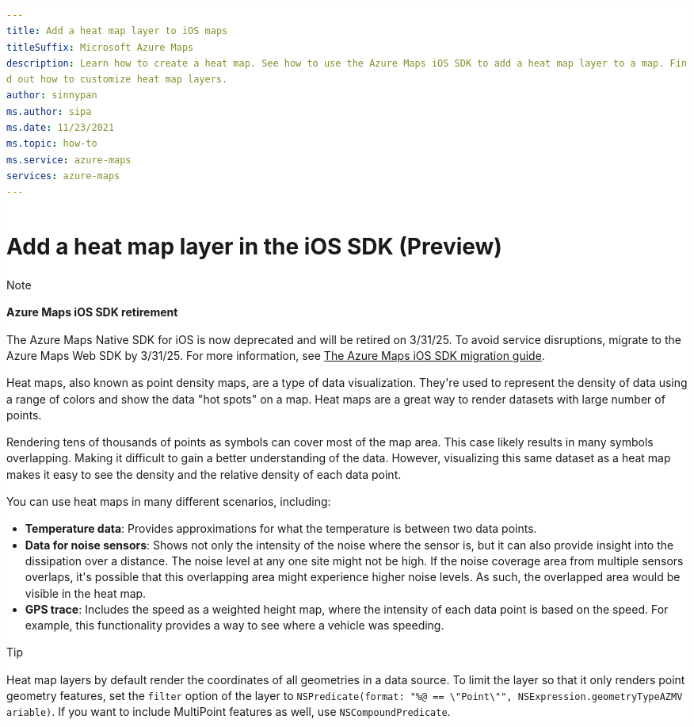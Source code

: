 ```yaml
---
title: Add a heat map layer to iOS maps
titleSuffix: Microsoft Azure Maps
description: Learn how to create a heat map. See how to use the Azure Maps iOS SDK to add a heat map layer to a map. Find out how to customize heat map layers.
author: sinnypan
ms.author: sipa
ms.date: 11/23/2021
ms.topic: how-to
ms.service: azure-maps
services: azure-maps
---
```


# Add a heat map layer in the iOS SDK (Preview)

> [!NOTE]
>
> **Azure Maps iOS SDK retirement**
>
> The Azure Maps Native SDK for iOS is now deprecated and will be retired on 3/31/25. To avoid service disruptions, migrate to the Azure Maps Web SDK by 3/31/25. For more information, see [The Azure Maps iOS SDK migration guide](ios-sdk-migration-guide.md).

Heat maps, also known as point density maps, are a type of data visualization. They're used to represent the density of data using a range of colors and show the data "hot spots" on a map. Heat maps are a great way to render datasets with large number of points.

Rendering tens of thousands of points as symbols can cover most of the map area. This case likely results in many symbols overlapping. Making it difficult to gain a better understanding of the data. However, visualizing this same dataset as a heat map makes it easy to see the density and the relative density of each data point.

You can use heat maps in many different scenarios, including:

- **Temperature data**: Provides approximations for what the temperature is between two data points.
- **Data for noise sensors**: Shows not only the intensity of the noise where the sensor is, but it can also provide insight into the dissipation over a distance. The noise level at any one site might not be high. If the noise coverage area from multiple sensors overlaps, it's possible that this overlapping area might experience higher noise levels. As such, the overlapped area would be visible in the heat map.
- **GPS trace**: Includes the speed as a weighted height map, where the intensity of each data point is based on the speed. For example, this functionality provides a way to see where a vehicle was speeding.

> [!TIP]
> Heat map layers by default render the coordinates of all geometries in a data source. To limit the layer so that it only renders point geometry features, set the `filter` option of the layer to `NSPredicate(format: "%@ == \"Point\"", NSExpression.geometryTypeAZMVariable)`. If you want to include MultiPoint features as well, use `NSCompoundPredicate`.


[Internet of Things Show - Heat Maps and Image Overlays in Azure Maps]: /shows/internet-of-things-show/heat-maps-and-image-overlays-in-azure-maps/player?format=ny
[Quickstart: Create an iOS app]: quick-ios-app.md
[USGS Earthquake Hazards Program]: https://earthquake.usgs.gov
[Create a data source]: create-data-source-ios-sdk.md
[Use data-driven style expressions]: data-driven-style-expressions-ios-sdk.md
